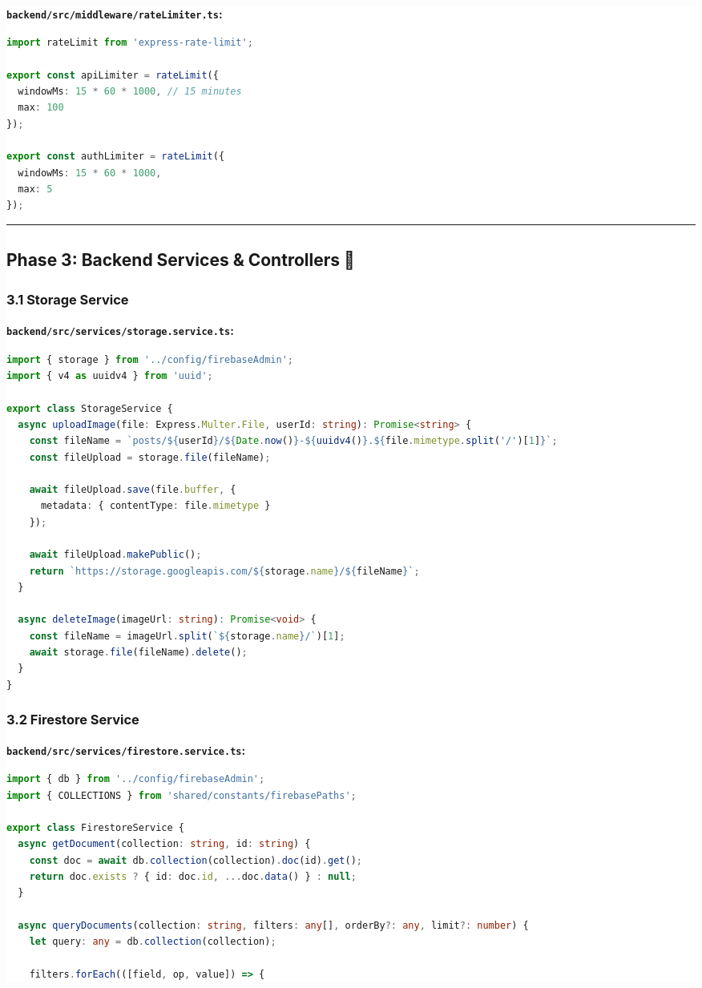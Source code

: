 **`backend/src/middleware/rateLimiter.ts`:**

```typescript
import rateLimit from 'express-rate-limit';

export const apiLimiter = rateLimit({
  windowMs: 15 * 60 * 1000, // 15 minutes
  max: 100
});

export const authLimiter = rateLimit({
  windowMs: 15 * 60 * 1000,
  max: 5
});
```

---

## Phase 3: Backend Services & Controllers 🚀

### 3.1 Storage Service

**`backend/src/services/storage.service.ts`:**

```typescript
import { storage } from '../config/firebaseAdmin';
import { v4 as uuidv4 } from 'uuid';

export class StorageService {
  async uploadImage(file: Express.Multer.File, userId: string): Promise<string> {
    const fileName = `posts/${userId}/${Date.now()}-${uuidv4()}.${file.mimetype.split('/')[1]}`;
    const fileUpload = storage.file(fileName);
    
    await fileUpload.save(file.buffer, {
      metadata: { contentType: file.mimetype }
    });
    
    await fileUpload.makePublic();
    return `https://storage.googleapis.com/${storage.name}/${fileName}`;
  }

  async deleteImage(imageUrl: string): Promise<void> {
    const fileName = imageUrl.split(`${storage.name}/`)[1];
    await storage.file(fileName).delete();
  }
}
```

### 3.2 Firestore Service

**`backend/src/services/firestore.service.ts`:**

```typescript
import { db } from '../config/firebaseAdmin';
import { COLLECTIONS } from 'shared/constants/firebasePaths';

export class FirestoreService {
  async getDocument(collection: string, id: string) {
    const doc = await db.collection(collection).doc(id).get();
    return doc.exists ? { id: doc.id, ...doc.data() } : null;
  }

  async queryDocuments(collection: string, filters: any[], orderBy?: any, limit?: number) {
    let query: any = db.collection(collection);
    
    filters.forEach(([field, op, value]) => {
```